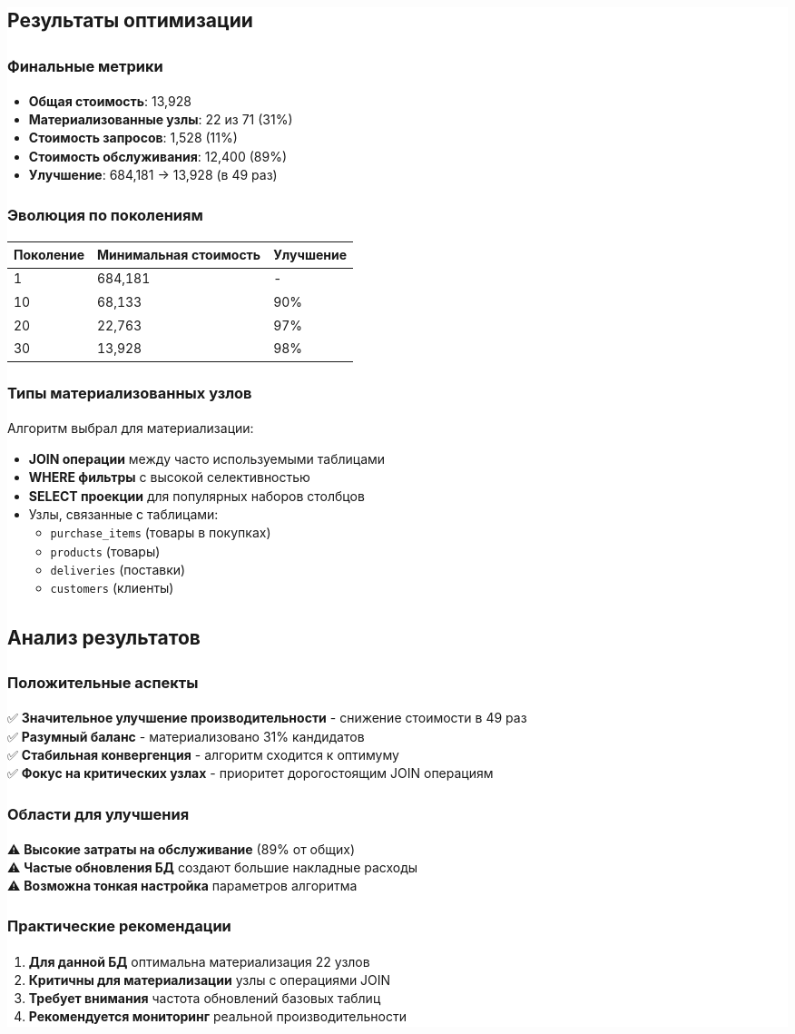 ## Результаты оптимизации

### Финальные метрики
- **Общая стоимость**: 13,928
- **Материализованные узлы**: 22 из 71 (31%)
- **Стоимость запросов**: 1,528 (11%)
- **Стоимость обслуживания**: 12,400 (89%)
- **Улучшение**: 684,181 → 13,928 (в 49 раз)

### Эволюция по поколениям

| Поколение | Минимальная стоимость | Улучшение |
|-----------|----------------------|-----------|
| 1         | 684,181              | -         |
| 10        | 68,133               | 90%       |
| 20        | 22,763               | 97%       |
| 30        | 13,928               | 98%       |

### Типы материализованных узлов

Алгоритм выбрал для материализации:
- **JOIN операции** между часто используемыми таблицами
- **WHERE фильтры** с высокой селективностью
- **SELECT проекции** для популярных наборов столбцов
- Узлы, связанные с таблицами:
  - `purchase_items` (товары в покупках)
  - `products` (товары)
  - `deliveries` (поставки)
  - `customers` (клиенты)

## Анализ результатов

### Положительные аспекты
✅ **Значительное улучшение производительности** - снижение стоимости в 49 раз  
✅ **Разумный баланс** - материализовано 31% кандидатов  
✅ **Стабильная конвергенция** - алгоритм сходится к оптимуму  
✅ **Фокус на критических узлах** - приоритет дорогостоящим JOIN операциям  

### Области для улучшения
⚠️ **Высокие затраты на обслуживание** (89% от общих)  
⚠️ **Частые обновления БД** создают большие накладные расходы  
⚠️ **Возможна тонкая настройка** параметров алгоритма  

### Практические рекомендации

1. **Для данной БД** оптимальна материализация 22 узлов
2. **Критичны для материализации** узлы с операциями JOIN
3. **Требует внимания** частота обновлений базовых таблиц
4. **Рекомендуется мониторинг** реальной производительности
